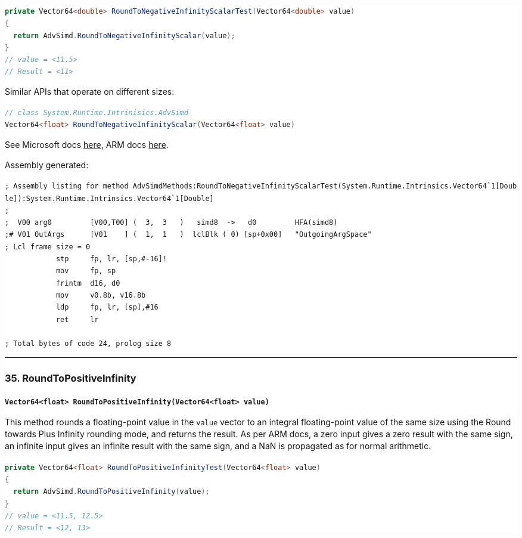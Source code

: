 ```csharp
private Vector64<double> RoundToNegativeInfinityScalarTest(Vector64<double> value)
{
  return AdvSimd.RoundToNegativeInfinityScalar(value);
}
// value = <11.5>
// Result = <11>

```

Similar APIs that operate on different sizes:

```csharp
// class System.Runtime.Intrinisics.AdvSimd
Vector64<float> RoundToNegativeInfinityScalar(Vector64<float> value)
```


See Microsoft docs [here](https://docs.microsoft.com/en-us/dotNet/api/system.runtime.intrinsics.arm.advsimd.roundtonegativeinfinityscalar?view=net-5.0), ARM docs [here](https://developer.arm.com/architectures/instruction-sets/simd-isas/neon/intrinsics?search=vrndm_f64).

Assembly generated:

```armasm
; Assembly listing for method AdvSimdMethods:RoundToNegativeInfinityScalarTest(System.Runtime.Intrinsics.Vector64`1[Double]):System.Runtime.Intrinsics.Vector64`1[Double]
;
;  V00 arg0         [V00,T00] (  3,  3   )   simd8  ->   d0         HFA(simd8) 
;# V01 OutArgs      [V01    ] (  1,  1   )  lclBlk ( 0) [sp+0x00]   "OutgoingArgSpace"
; Lcl frame size = 0
            stp     fp, lr, [sp,#-16]!
            mov     fp, sp
            frintm  d16, d0
            mov     v0.8b, v16.8b
            ldp     fp, lr, [sp],#16
            ret     lr

; Total bytes of code 24, prolog size 8
```
------------------------------------------------

### 35. RoundToPositiveInfinity

__`Vector64<float> RoundToPositiveInfinity(Vector64<float> value)`__

This method rounds a floating-point value in the `value` vector to an integral floating-point value of the same size using the Round towards Plus Infinity rounding mode, and returns the result. As per ARM docs, a zero input gives a zero result with the same sign, an infinite input gives an infinite result with the same sign, and a NaN is propagated as for normal arithmetic.

```csharp
private Vector64<float> RoundToPositiveInfinityTest(Vector64<float> value)
{
  return AdvSimd.RoundToPositiveInfinity(value);
}
// value = <11.5, 12.5>
// Result = <12, 13>

```
